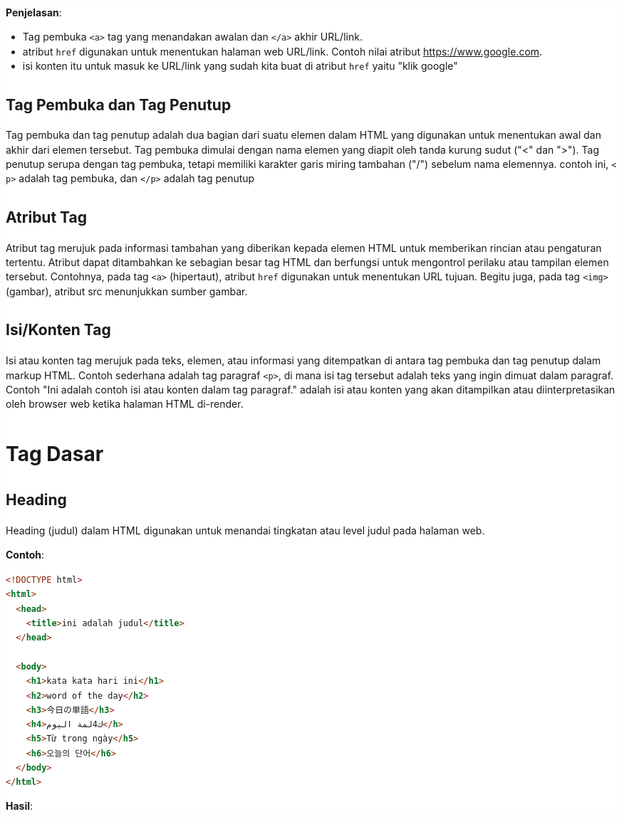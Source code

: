 **Penjelasan**:
- Tag pembuka `<a>` tag yang menandakan awalan dan `</a>` akhir URL/link.
-  atribut `href` digunakan untuk menentukan halaman web URL/link. Contoh nilai atribut https://www.google.com.
- isi konten itu untuk masuk ke URL/link yang sudah kita buat di atribut `href` yaitu "klik google"
## Tag Pembuka dan Tag Penutup
Tag pembuka dan tag penutup adalah dua bagian dari suatu elemen dalam HTML yang digunakan untuk menentukan awal dan akhir dari elemen tersebut. Tag pembuka dimulai dengan nama elemen yang diapit oleh tanda kurung sudut ("<" dan ">"). Tag penutup serupa dengan tag pembuka, tetapi memiliki karakter garis miring tambahan ("/") sebelum nama elemennya. contoh ini, `<p>` adalah tag pembuka, dan `</p>` adalah tag penutup
## Atribut Tag
Atribut tag merujuk pada informasi tambahan yang diberikan kepada elemen HTML untuk memberikan rincian atau pengaturan tertentu. Atribut dapat ditambahkan ke sebagian besar tag HTML dan berfungsi untuk mengontrol perilaku atau tampilan elemen tersebut. Contohnya, pada tag `<a>` (hipertaut), atribut `href` digunakan untuk menentukan URL tujuan. Begitu juga, pada tag `<img>`(gambar), atribut src menunjukkan sumber gambar. 
## Isi/Konten Tag
Isi atau konten tag merujuk pada teks, elemen, atau informasi yang ditempatkan di antara tag pembuka dan tag penutup dalam markup HTML. Contoh sederhana adalah tag paragraf `<p>`, di mana isi tag tersebut adalah teks yang ingin dimuat dalam paragraf. Contoh "Ini adalah contoh isi atau konten dalam tag paragraf." adalah isi atau konten yang akan ditampilkan atau diinterpretasikan oleh browser web ketika halaman HTML di-render.
# Tag Dasar
## Heading
Heading (judul) dalam HTML digunakan untuk menandai tingkatan atau level judul pada halaman web.

**Contoh**:
```html
<!DOCTYPE html>
<html>
  <head>
    <title>ini adalah judul</title>
  </head>
  
  <body>
    <h1>kata kata hari ini</h1>
    <h2>word of the day</h2>
    <h3>今日の単語</h3>
    <h4>ك4لمة اليوم</h>
    <h5>Từ trong ngày</h5>
    <h6>오늘의 단어</h6>
  </body>
</html>
```

**Hasil**: